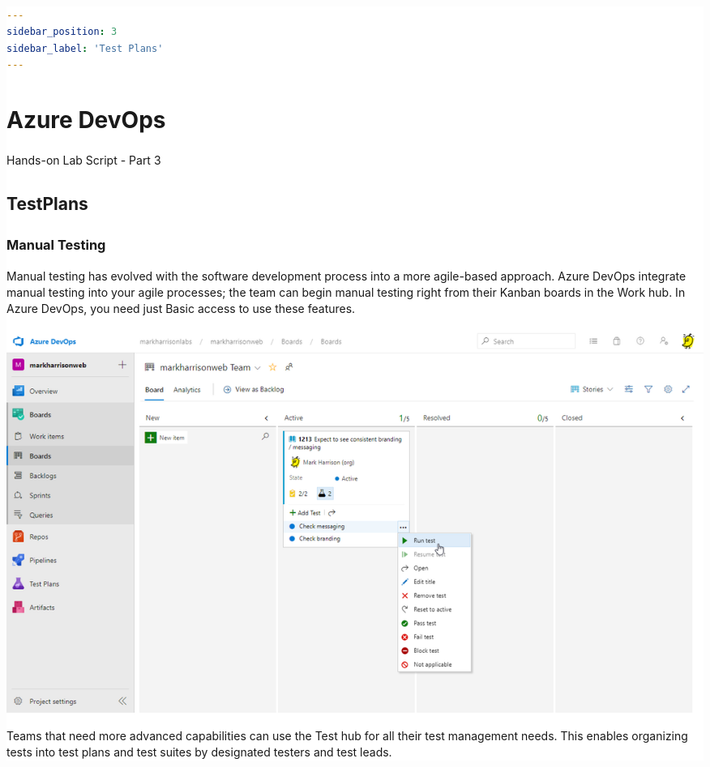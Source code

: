 ```yaml
---
sidebar_position: 3
sidebar_label: 'Test Plans'
---
```


# Azure DevOps 

Hands-on Lab Script - Part 3

## TestPlans

### Manual Testing

Manual testing has evolved with the software development process into a more agile-based approach. Azure DevOps integrate manual testing into your agile processes; the team can begin manual testing right from their Kanban boards in the Work hub. In Azure DevOps, you need just Basic access to use these features.

![](Images/TPKanban.png)

Teams that need more advanced capabilities can use the Test hub for all their test management needs. This enables organizing tests into test plans and test suites by designated testers and test leads.
